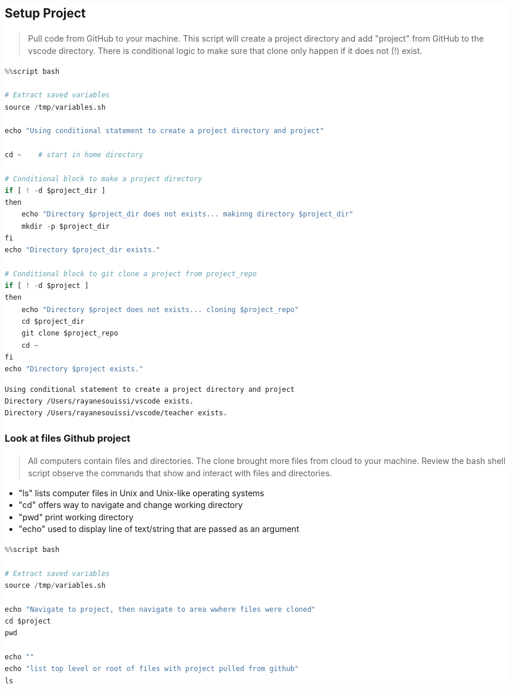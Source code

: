 
## Setup Project
> Pull code from GitHub to your machine. This script will create a project directory and add "project" from GitHub to the vscode directory.  There is conditional logic to make sure that clone only happen if it does not (!) exist.


```python
%%script bash

# Extract saved variables
source /tmp/variables.sh

echo "Using conditional statement to create a project directory and project"

cd ~    # start in home directory

# Conditional block to make a project directory
if [ ! -d $project_dir ]
then 
    echo "Directory $project_dir does not exists... makinng directory $project_dir"
    mkdir -p $project_dir
fi
echo "Directory $project_dir exists." 

# Conditional block to git clone a project from project_repo
if [ ! -d $project ]
then
    echo "Directory $project does not exists... cloning $project_repo"
    cd $project_dir
    git clone $project_repo
    cd ~
fi
echo "Directory $project exists." 
```

    Using conditional statement to create a project directory and project
    Directory /Users/rayanesouissi/vscode exists.
    Directory /Users/rayanesouissi/vscode/teacher exists.


### Look at files Github project
> All computers contain files and directories.  The clone brought more files from cloud to your machine.  Review the bash shell script observe the commands that show and interact with files and directories.

- "ls" lists computer files in Unix and Unix-like operating systems
- "cd" offers way to navigate and change working directory
- "pwd" print working directory
- "echo" used to display line of text/string that are passed as an argument


```python
%%script bash

# Extract saved variables
source /tmp/variables.sh

echo "Navigate to project, then navigate to area wwhere files were cloned"
cd $project
pwd

echo ""
echo "list top level or root of files with project pulled from github"
ls

```